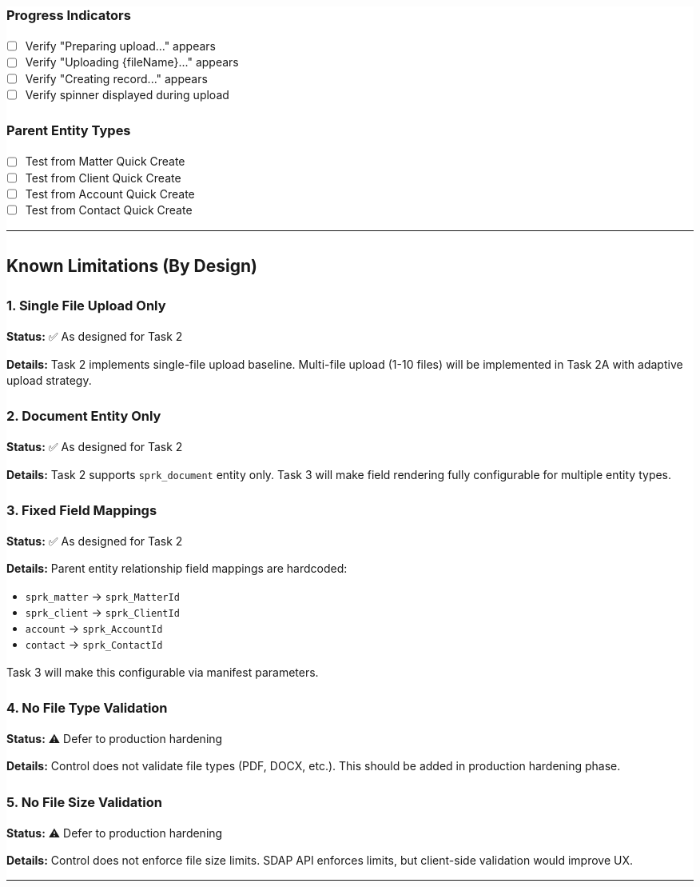 ### Progress Indicators
- [ ] Verify "Preparing upload..." appears
- [ ] Verify "Uploading {fileName}..." appears
- [ ] Verify "Creating record..." appears
- [ ] Verify spinner displayed during upload

### Parent Entity Types
- [ ] Test from Matter Quick Create
- [ ] Test from Client Quick Create
- [ ] Test from Account Quick Create
- [ ] Test from Contact Quick Create

---

## Known Limitations (By Design)

### 1. Single File Upload Only
**Status:** ✅ As designed for Task 2

**Details:** Task 2 implements single-file upload baseline. Multi-file upload (1-10 files) will be implemented in Task 2A with adaptive upload strategy.

### 2. Document Entity Only
**Status:** ✅ As designed for Task 2

**Details:** Task 2 supports `sprk_document` entity only. Task 3 will make field rendering fully configurable for multiple entity types.

### 3. Fixed Field Mappings
**Status:** ✅ As designed for Task 2

**Details:** Parent entity relationship field mappings are hardcoded:
- `sprk_matter` → `sprk_MatterId`
- `sprk_client` → `sprk_ClientId`
- `account` → `sprk_AccountId`
- `contact` → `sprk_ContactId`

Task 3 will make this configurable via manifest parameters.

### 4. No File Type Validation
**Status:** ⚠️ Defer to production hardening

**Details:** Control does not validate file types (PDF, DOCX, etc.). This should be added in production hardening phase.

### 5. No File Size Validation
**Status:** ⚠️ Defer to production hardening

**Details:** Control does not enforce file size limits. SDAP API enforces limits, but client-side validation would improve UX.

---
